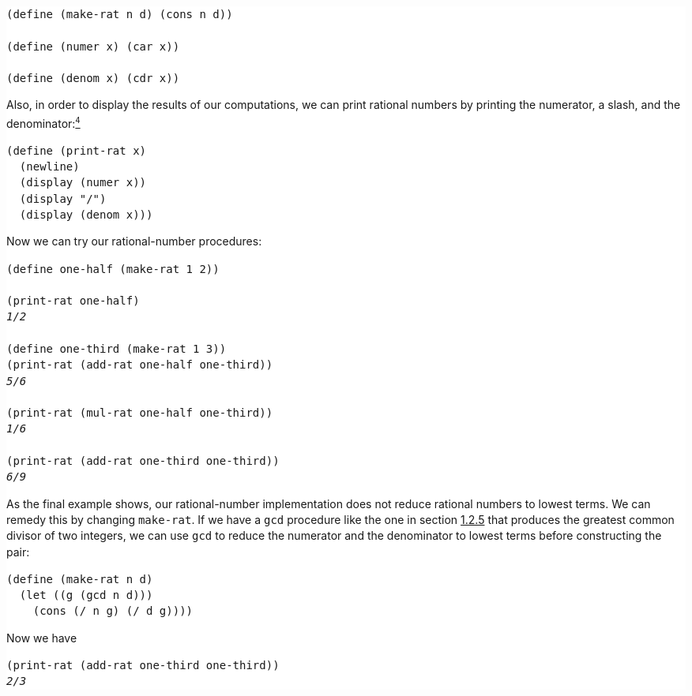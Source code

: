 
<tt><a name="index_term_1348"></a>(define&nbsp;(make-rat&nbsp;n&nbsp;d)&nbsp;(cons&nbsp;n&nbsp;d))<br>
<br>
<a name="index_term_1350"></a>(define&nbsp;(numer&nbsp;x)&nbsp;(car&nbsp;x))<br>
<br>
<a name="index_term_1352"></a>(define&nbsp;(denom&nbsp;x)&nbsp;(cdr&nbsp;x))<br></tt>


Also, in order to display the results of our computations, we can <a name="index_term_1354"></a>print rational numbers by printing the numerator, a slash, and the denominator:<a name="call_footnote_Temp_136" href="#footnote_Temp_136" id="call_footnote_Temp_136"><sup><small>4</small></sup></a>


<tt><a name="index_term_1370"></a>(define&nbsp;(print-rat&nbsp;x)<br>
&nbsp;&nbsp;(newline)<br>
&nbsp;&nbsp;(display&nbsp;(numer&nbsp;x))<br>
&nbsp;&nbsp;(display&nbsp;&quot;/&quot;)<br>
&nbsp;&nbsp;(display&nbsp;(denom&nbsp;x)))<br></tt>


Now we can try our rational-number procedures:


<tt>(define&nbsp;one-half&nbsp;(make-rat&nbsp;1&nbsp;2))<br>
<br>
(print-rat&nbsp;one-half)<br>
<i>1/2</i><br>
<br>
(define&nbsp;one-third&nbsp;(make-rat&nbsp;1&nbsp;3))<br>
(print-rat&nbsp;(add-rat&nbsp;one-half&nbsp;one-third))<br>
<i>5/6</i><br>
<br>
(print-rat&nbsp;(mul-rat&nbsp;one-half&nbsp;one-third))<br>
<i>1/6</i><br>
<br>
(print-rat&nbsp;(add-rat&nbsp;one-third&nbsp;one-third))<br>
<i>6/9</i><br></tt>


<a name="index_term_1372"></a><a name="index_term_1374"></a>As the final example shows, our rational-number implementation does not reduce rational numbers to lowest terms. We can remedy this by changing <tt>make-rat</tt>. If we have a <a name="index_term_1376"></a><tt>gcd</tt> procedure like the one in section <a href="chapter_1_section_2.html#%_sec_1.2.5">1.2.5</a> that produces the greatest common divisor of two integers, we can use <tt>gcd</tt> to reduce the numerator and the denominator to lowest terms before constructing the pair:


<tt><a name="index_term_1378"></a>(define&nbsp;(make-rat&nbsp;n&nbsp;d)<br>
&nbsp;&nbsp;(let&nbsp;((g&nbsp;(gcd&nbsp;n&nbsp;d)))<br>
&nbsp;&nbsp;&nbsp;&nbsp;(cons&nbsp;(/&nbsp;n&nbsp;g)&nbsp;(/&nbsp;d&nbsp;g))))<br></tt>


Now we have


<tt>(print-rat&nbsp;(add-rat&nbsp;one-third&nbsp;one-third))<br>
<i>2/3</i><br></tt>

